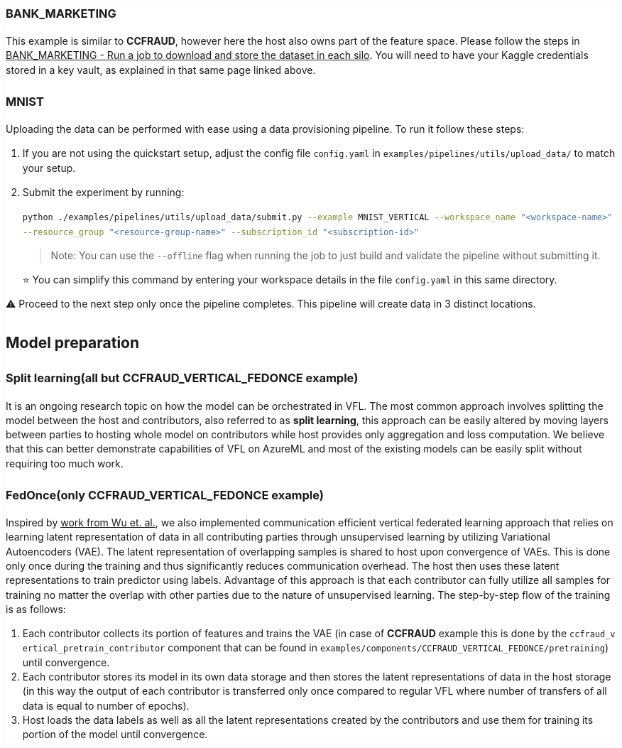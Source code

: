 ### BANK_MARKETING
This example is similar to **CCFRAUD**, however here the host also owns part of the feature space. Please follow the steps in [BANK_MARKETING - Run a job to download and store the dataset in each silo](../real-world-examples/bank-marketing.md#run-a-job-to-download-and-store-the-dataset-in-each-silo). You will need to have your Kaggle credentials stored in a key vault, as explained in that same page linked above.

### MNIST
Uploading the data can  be performed with ease using a data provisioning pipeline. To run it follow these steps:

1. If you are not using the quickstart setup, adjust the config file  `config.yaml` in `examples/pipelines/utils/upload_data/` to match your setup.

2. Submit the experiment by running:

   ```bash
   python ./examples/pipelines/utils/upload_data/submit.py --example MNIST_VERTICAL --workspace_name "<workspace-name>" --resource_group "<resource-group-name>" --subscription_id "<subscription-id>"
   ```

   > Note: You can use the `--offline` flag when running the job to just build and validate the pipeline without submitting it.

    :star: You can simplify this command by entering your workspace details in the file `config.yaml` in this same directory.

:warning: Proceed to the next step only once the pipeline completes. This pipeline will create data in 3 distinct locations.

## Model preparation

### Split learning(all but CCFRAUD_VERTICAL_FEDONCE example)
It is an ongoing research topic on how the model can be orchestrated in VFL. The most common approach involves splitting the model between the host and contributors, also referred to as **split learning**, this approach can be easily altered by moving layers between parties to hosting whole model on contributors while host provides only aggregation and loss computation. We believe that this can better demonstrate capabilities of VFL on AzureML and most of the existing models can be easily split without requiring too much work.

### FedOnce(only CCFRAUD_VERTICAL_FEDONCE example)
Inspired by [work from Wu et. al.](https://arxiv.org/pdf/2208.10278.pdf), we also implemented communication efficient vertical federated learning approach that relies on learning latent representation of data in all contributing parties through unsupervised learning by utilizing Variational Autoencoders (VAE). The latent representation of overlapping samples is shared to host upon convergence of VAEs. This is done only once during the training and thus significantly reduces communication overhead. The host then uses these latent representations to train predictor using labels. Advantage of this approach is that each contributor can fully utilize all samples for training no matter the overlap with other parties due to the nature of unsupervised learning. The step-by-step flow of the training is as follows:
1. Each contributor collects its portion of features and trains the VAE (in case of **CCFRAUD** example this is done by the `ccfraud_vertical_pretrain_contributor` component that can be found in `examples/components/CCFRAUD_VERTICAL_FEDONCE/pretraining`) until convergence.
2. Each contributor stores its model in its own data storage and then stores the latent representations of data in the host storage (in this way the output of each contributor is transferred only once compared to regular VFL where number of transfers of all data is equal to number of epochs).
3. Host loads the data labels as well as all the latent representations created by the contributors and use them for training its portion of the model until convergence.
